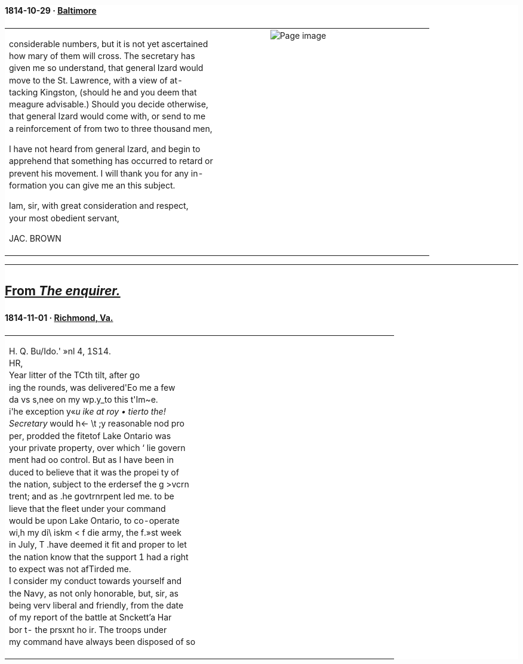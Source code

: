 #### 1814-10-29 &middot; [Baltimore](http://dbpedia.org/resource/Baltimore)

<table style="width: 100%;"><tr><td style="width: 50%">

  
  
considerable numbers, but it is not yet ascertained  
how mary of them will cross. The secretary has  
given me so understand, that general Izard would  
move to the St. Lawrence, with a view of at-  
tacking Kingston, (should he and you deem that  
meagure advisable.) Should you decide otherwise,  
that general Izard would come with, or send to me  
a reinforcement of from two to three thousand men,  
  
I have not heard from general Izard, and begin to  
apprehend that something has occurred to retard or  
prevent his movement. I will thank you for any in-  
formation you can give me an this subject.  
  
Iam, sir, with great consideration and respect,  
your most obedient servant,  
  
  
  
JAC. BROWN
</td><td style="width: 50%; max-height: 75%; margin: auto; display: block;">
<img alt="Page image" src="https://iiif.archive.org/image/iiif/2/sim_niles-national-register_1814-10-29_7_164%2Fsim_niles-national-register_1814-10-29_7_164_jp2.zip%2Fsim_niles-national-register_1814-10-29_7_164_jp2%2Fsim_niles-national-register_1814-10-29_7_164_0008.jp2/pct:51.92864030858245,54.345238095238095,39.56123432979749,15.982142857142858/600,/0/default.jpg"/>
</td>
</tr></table>

---

## [From _The enquirer._](https://www.loc.gov/resource/sn84024736/1814-11-01/ed-1/?sp=4)

#### 1814-11-01 &middot; [Richmond, Va.](http://dbpedia.org/resource/Richmond%2C_Virginia)

<table style="width: 100%;"><tr><td style="width: 50%">

  
H. Q. Bu/Ido.&#x27; »nl 4, 1S14.  
HR,  
Year litter of the TCth tilt, after go­  
ing the rounds, was delivered&#x27;Eo me a few  
da vs s,nee on my wp.y_to this t&#x27;Im~e.  
i&#x27;he exception y«*u ike at roy • tierto the!  
Secretary* would h&lt;- \t ;y reasonable nod pro­  
per, prodded the fitetof Lake Ontario was  
your private property, over which ‘ lie govern­  
ment had oo control. But as I have been in­  
duced to believe that it was the propei ty of  
the nation, subject to the erdersef the g &gt;vcrn­  
trent; and as .he govtrnrpent led me. to be­  
lieve that the fleet under your command  
would be upon Lake Ontario, to co-operate  
wi,h my di\ iskm &lt; f die army, the f.»st week  
in July, T .have deemed it fit and proper to let  
the nation know that the support 1 had a right  
to expect was not afTirded me.  
I consider my conduct towards yourself and  
the Navy, as not only honorable, but, sir, as  
being verv liberal and friendly, from the date  
of my report of the battle at Snckett’a Har­  
bor t- the prsxnt ho ir. The troops under  
my command have always been disposed of so  